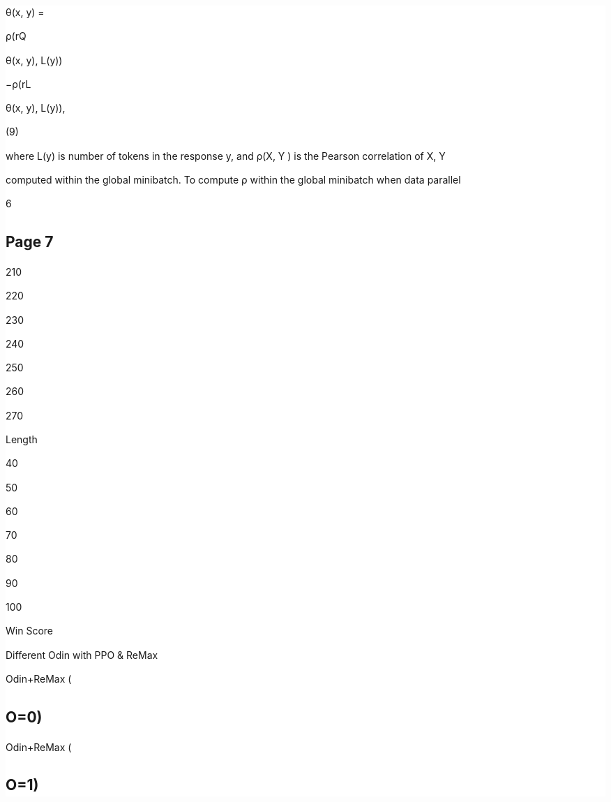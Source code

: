 θ(x, y) =

ρ(rQ

θ(x, y), L(y))

−ρ(rL

θ(x, y), L(y)),

(9)

where L(y) is number of tokens in the response y, and ρ(X, Y ) is the Pearson correlation of X, Y

computed within the global minibatch. To compute ρ within the global minibatch when data parallel

6

## Page 7

210

220

230

240

250

260

270

Length

40

50

60

70

80

90

100

Win Score

Different Odin with PPO & ReMax

Odin+ReMax (

## O=0)

Odin+ReMax (

## O=1)
